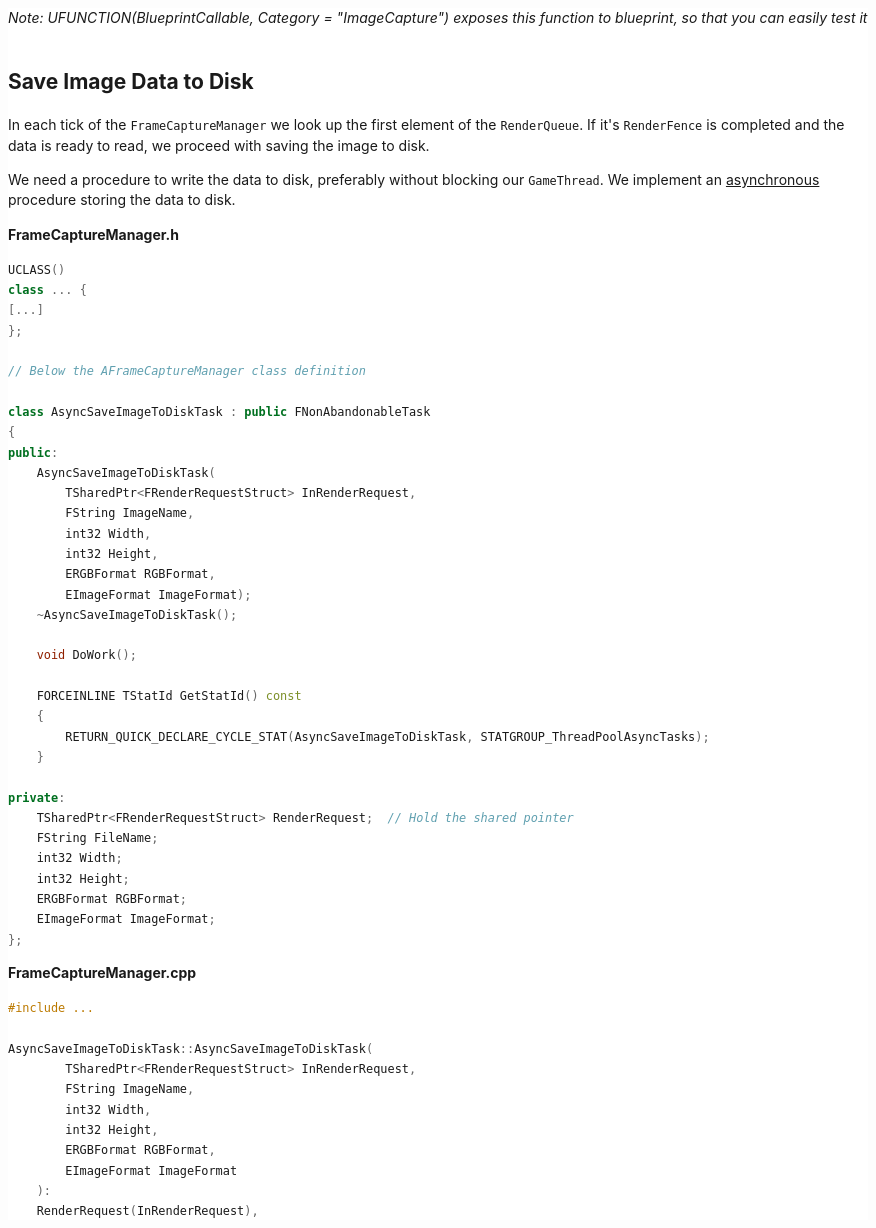 *Note: UFUNCTION(BlueprintCallable, Category = "ImageCapture") exposes this function to blueprint, so that you can easily test it*


# 
## Save Image Data to Disk
In each tick of the `FrameCaptureManager` we look up the first element of the `RenderQueue`. If it's `RenderFence` is completed and the data is ready to read, we proceed with saving the image to disk.

We need a procedure to write the data to disk, preferably without blocking our `GameThread`. 
We implement an [asynchronous](https://wiki.unrealengine.com/Using_AsyncTasks) procedure storing the data to disk.

**FrameCaptureManager.h**
``` cpp
UCLASS()
class ... {
[...]
};

// Below the AFrameCaptureManager class definition

class AsyncSaveImageToDiskTask : public FNonAbandonableTask
{
public:
    AsyncSaveImageToDiskTask(
		TSharedPtr<FRenderRequestStruct> InRenderRequest, 
		FString ImageName, 
		int32 Width, 
		int32 Height, 
		ERGBFormat RGBFormat,
		EImageFormat ImageFormat);
    ~AsyncSaveImageToDiskTask();

    void DoWork();

    FORCEINLINE TStatId GetStatId() const
    {
        RETURN_QUICK_DECLARE_CYCLE_STAT(AsyncSaveImageToDiskTask, STATGROUP_ThreadPoolAsyncTasks);
    }

private:
    TSharedPtr<FRenderRequestStruct> RenderRequest;  // Hold the shared pointer
    FString FileName;
    int32 Width;
    int32 Height;
    ERGBFormat RGBFormat;
	EImageFormat ImageFormat;
};
```

**FrameCaptureManager.cpp**
``` cpp
#include ...

AsyncSaveImageToDiskTask::AsyncSaveImageToDiskTask(
        TSharedPtr<FRenderRequestStruct> InRenderRequest, 
        FString ImageName, 
        int32 Width, 
        int32 Height, 
        ERGBFormat RGBFormat,
        EImageFormat ImageFormat
    ):
    RenderRequest(InRenderRequest),
```